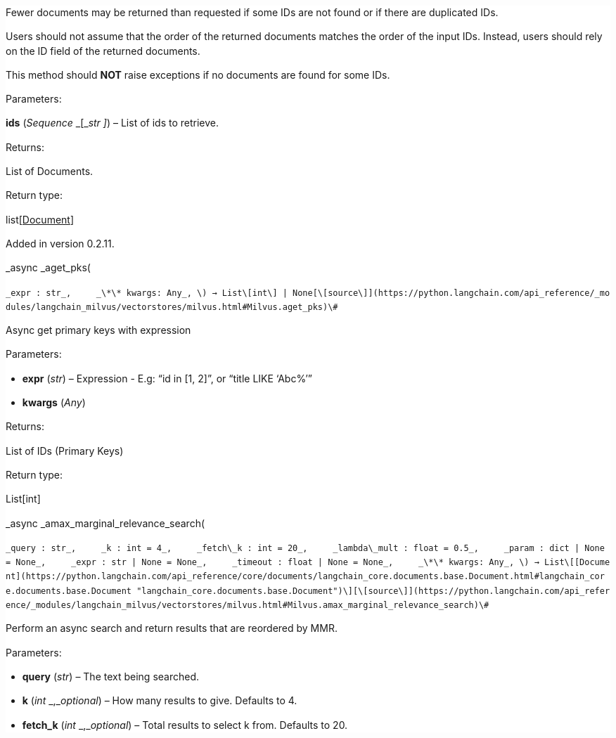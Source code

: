 Fewer documents may be returned than requested if some IDs are not found or if there are duplicated IDs.

Users should not assume that the order of the returned documents matches the order of the input IDs. Instead, users should rely on the ID field of the returned documents.

This method should **NOT** raise exceptions if no documents are found for some IDs.

Parameters:     

**ids** \(_Sequence_ _\[__str_ _\]_\) – List of ids to retrieve.

Returns:     

List of Documents.

Return type:     

list\[[Document](https://python.langchain.com/api_reference/core/documents/langchain_core.documents.base.Document.html#langchain_core.documents.base.Document "langchain_core.documents.base.Document")\]

Added in version 0.2.11.

_async _aget\_pks\(

    _expr : str_,     _\*\* kwargs: Any_, \) → List\[int\] | None[\[source\]](https://python.langchain.com/api_reference/_modules/langchain_milvus/vectorstores/milvus.html#Milvus.aget_pks)\#     

Async get primary keys with expression

Parameters:     

  * **expr** \(_str_\) – Expression - E.g: “id in \[1, 2\]”, or “title LIKE ‘Abc%’”

  * **kwargs** \(_Any_\)

Returns:     

List of IDs \(Primary Keys\)

Return type:     

List\[int\]

_async _amax\_marginal\_relevance\_search\(

    _query : str_,     _k : int = 4_,     _fetch\_k : int = 20_,     _lambda\_mult : float = 0.5_,     _param : dict | None = None_,     _expr : str | None = None_,     _timeout : float | None = None_,     _\*\* kwargs: Any_, \) → List\[[Document](https://python.langchain.com/api_reference/core/documents/langchain_core.documents.base.Document.html#langchain_core.documents.base.Document "langchain_core.documents.base.Document")\][\[source\]](https://python.langchain.com/api_reference/_modules/langchain_milvus/vectorstores/milvus.html#Milvus.amax_marginal_relevance_search)\#     

Perform an async search and return results that are reordered by MMR.

Parameters:     

  * **query** \(_str_\) – The text being searched.

  * **k** \(_int_ _,__optional_\) – How many results to give. Defaults to 4.

  * **fetch\_k** \(_int_ _,__optional_\) – Total results to select k from. Defaults to 20.

